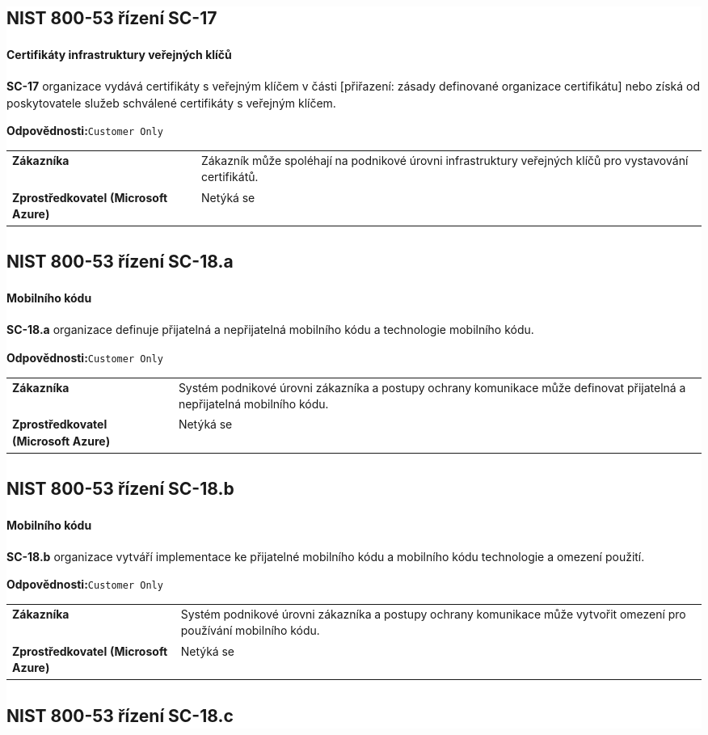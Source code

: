 
 ## <a name="nist-800-53-control-sc-17"></a>NIST 800-53 řízení SC-17

#### <a name="public-key-infrastructure-certificates"></a>Certifikáty infrastruktury veřejných klíčů

**SC-17** organizace vydává certifikáty s veřejným klíčem v části [přiřazení: zásady definované organizace certifikátu] nebo získá od poskytovatele služeb schválené certifikáty s veřejným klíčem.

**Odpovědnosti:**`Customer Only`

|||
|---|---|
| **Zákazníka** | Zákazník může spoléhají na podnikové úrovni infrastruktury veřejných klíčů pro vystavování certifikátů. |
| **Zprostředkovatel (Microsoft Azure)** | Netýká se |


 ## <a name="nist-800-53-control-sc-18a"></a>NIST 800-53 řízení SC-18.a

#### <a name="mobile-code"></a>Mobilního kódu

**SC-18.a** organizace definuje přijatelná a nepřijatelná mobilního kódu a technologie mobilního kódu.

**Odpovědnosti:**`Customer Only`

|||
|---|---|
| **Zákazníka** | Systém podnikové úrovni zákazníka a postupy ochrany komunikace může definovat přijatelná a nepřijatelná mobilního kódu. |
| **Zprostředkovatel (Microsoft Azure)** | Netýká se |


 ## <a name="nist-800-53-control-sc-18b"></a>NIST 800-53 řízení SC-18.b

#### <a name="mobile-code"></a>Mobilního kódu

**SC-18.b** organizace vytváří implementace ke přijatelné mobilního kódu a mobilního kódu technologie a omezení použití.

**Odpovědnosti:**`Customer Only`

|||
|---|---|
| **Zákazníka** | Systém podnikové úrovni zákazníka a postupy ochrany komunikace může vytvořit omezení pro používání mobilního kódu. |
| **Zprostředkovatel (Microsoft Azure)** | Netýká se |


 ## <a name="nist-800-53-control-sc-18c"></a>NIST 800-53 řízení SC-18.c
